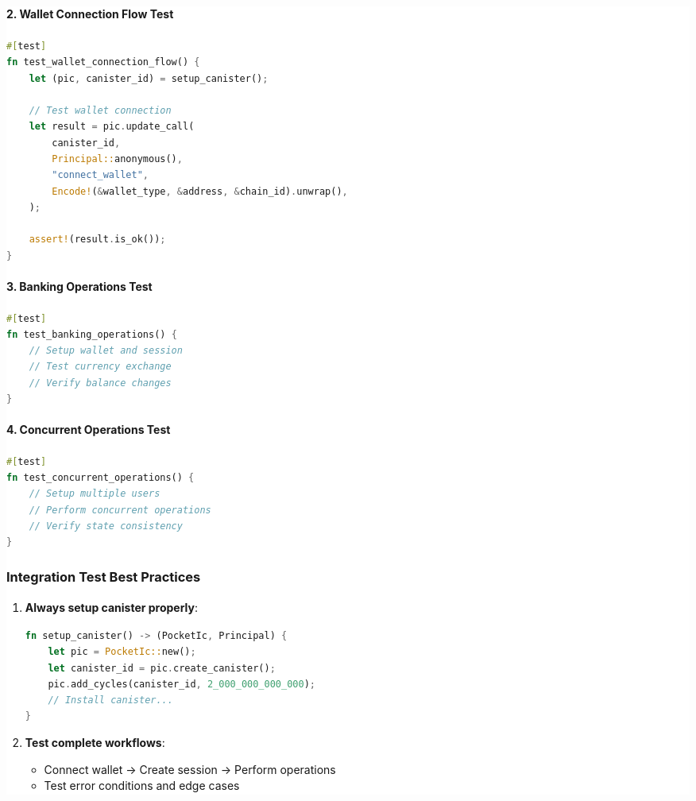 #### 2. Wallet Connection Flow Test

```rust
#[test]
fn test_wallet_connection_flow() {
    let (pic, canister_id) = setup_canister();
    
    // Test wallet connection
    let result = pic.update_call(
        canister_id,
        Principal::anonymous(),
        "connect_wallet",
        Encode!(&wallet_type, &address, &chain_id).unwrap(),
    );
    
    assert!(result.is_ok());
}
```

#### 3. Banking Operations Test

```rust
#[test]
fn test_banking_operations() {
    // Setup wallet and session
    // Test currency exchange
    // Verify balance changes
}
```

#### 4. Concurrent Operations Test

```rust
#[test]
fn test_concurrent_operations() {
    // Setup multiple users
    // Perform concurrent operations
    // Verify state consistency
}
```

### Integration Test Best Practices

1. **Always setup canister properly**:
   ```rust
   fn setup_canister() -> (PocketIc, Principal) {
       let pic = PocketIc::new();
       let canister_id = pic.create_canister();
       pic.add_cycles(canister_id, 2_000_000_000_000);
       // Install canister...
   }
   ```

2. **Test complete workflows**:
   - Connect wallet → Create session → Perform operations
   - Test error conditions and edge cases
